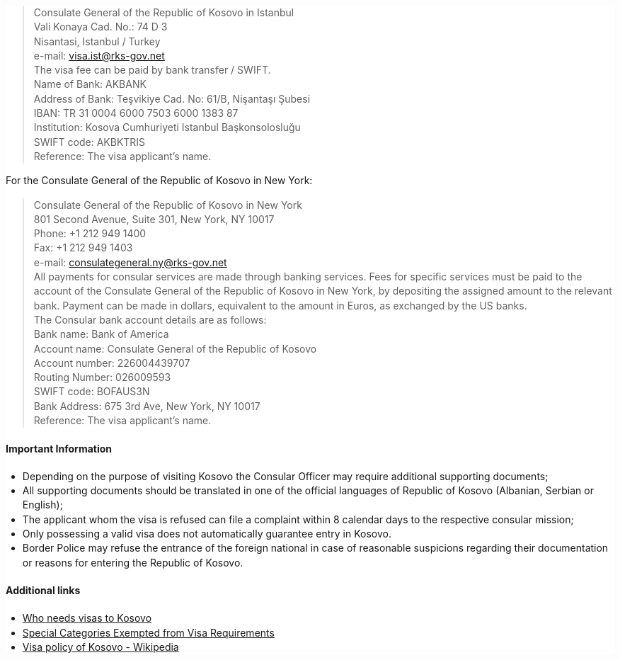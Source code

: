 > Consulate General of the Republic of Kosovo in Istanbul  
> Vali Konaya Cad. No.: 74 D 3  
> Nisantasi, Istanbul / Turkey  
> e-mail: visa.ist@rks-gov.net  
> The visa fee can be paid by bank transfer / SWIFT.  
> Name of Bank: AKBANK  
> Address of Bank: Teşvikiye Cad. No: 61/B, Nişantaşı Şubesi  
> IBAN: TR 31 0004 6000 7503 6000 1383 87  
> Institution: Kosova Cumhuriyeti Istanbul Başkonsolosluğu  
> SWIFT code: AKBKTRIS  
> Reference: The visa applicant’s name.

For the Consulate General of the Republic of Kosovo in New York:

> Consulate General of the Republic of Kosovo in New York  
> 801 Second Avenue, Suite 301, New York, NY 10017  
> Phone: +1 212 949 1400  
> Fax: +1 212 949 1403  
> e-mail: consulategeneral.ny@rks-gov.net  
> All payments for consular services are made through banking services. Fees for specific services must be paid to the account of the Consulate General of the Republic of Kosovo in New York, by depositing the assigned amount to the relevant bank. Payment can be made in dollars, equivalent to the amount in Euros, as exchanged by the US banks.  
> The Consular bank account details are as follows:  
> Bank name: Bank of America  
> Account name: Consulate General of the Republic of Kosovo  
> Account number: 226004439707  
> Routing Number: 026009593  
> SWIFT code: BOFAUS3N  
> Bank Address: 675 3rd Ave, New York, NY 10017  
> Reference: The visa applicant’s name.

#### Important Information

- Depending on the purpose of visiting Kosovo the Consular Officer may require additional supporting documents;
- All supporting documents should be translated in one of the official languages of Republic of Kosovo (Albanian, Serbian or English);
- The applicant whom the visa is refused can file a complaint within 8 calendar days to the respective consular mission;
- Only possessing a valid visa does not automatically guarantee entry in Kosovo.
- Border Police may refuse the entrance of the foreign national in case of reasonable suspicions regarding their documentation or reasons for entering the Republic of Kosovo.

#### Additional links

- [Who needs visas to Kosovo](https://www.mfa-ks.net/en/sherbimet_konsullore/503/kush-ka-nevoj-pr-viza-t-kosovs/503_)
- [Special Categories Exempted from Visa Requirements](https://www.mfa-ks.net/en/sherbimet_konsullore/505/kategorit-e-veanta-t-liruara-nga-viza/505)
- [Visa policy of Kosovo - Wikipedia](https://en.wikipedia.org/wiki/Visa_policy_of_Kosovo)
